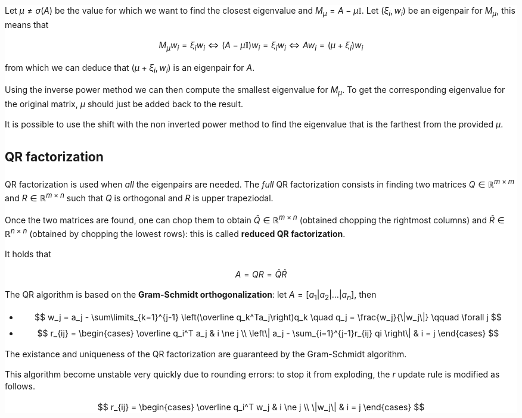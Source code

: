 Let $\mu \ne \sigma(A)$ be the value for which we want to find the closest eigenvalue and $M_\mu = A - \mu\mathbb{I}$. Let $(\xi_i, w_i)$ be an eigenpair for $M_\mu$, this means that

$$
M_\mu w_i = \xi_i w_i \iff (A - \mu\mathbb{I})w_i = \xi_i w_i \iff A w_i = (\mu + \xi_i) w_i
$$

from which we can deduce that $(\mu + \xi_i, w_i)$ is an eigenpair for $A$.

Using the inverse power method we can then compute the smallest eigenvalue for $M_\mu$. To get the corresponding eigenvalue for the original matrix, $\mu$ should just be added back to the result.

It is possible to use the shift with the non inverted power method to find the eigenvalue that is the farthest from the provided $\mu$.

## QR factorization

QR factorization is used when _all_ the eigenpairs are needed. The _full_ QR factorization consists in finding two matrices $Q \in \mathbb{R}^{m \times m}$ and $R \in \mathbb{R}^{m \times n}$ such that $Q$ is orthogonal and $R$ is upper trapeziodal.

Once the two matrices are found, one can chop them to obtain $\hat Q \in \mathbb{R}^{m \times n}$ (obtained chopping the rightmost columns) and $\hat R \in \mathbb{R}^{n \times n}$ (obtained by chopping the lowest rows): this is called **reduced QR factorization**.

It holds that

$$
A = QR = \hat Q \hat R
$$

The QR algorithm is based on the **Gram-Schmidt orthogonalization**: let $A = [a_1 | a_2 | \dots | a_n]$, then

- $$
  w_j = a_j - \sum\limits_{k=1}^{j-1} \left(\overline q_k^Ta_j\right)q_k \quad
  q_j = \frac{w_j}{\|w_j\|} \qquad \forall j
  $$
- $$
  r_{ij} = \begin{cases}
    \overline q_i^T a_j & i \ne j \\
    \left\| a_j - \sum_{i=1}^{j-1}r_{ij} qi \right\| & i = j
  \end{cases}
  $$

The existance and uniqueness of the QR factorization are guaranteed by the Gram-Schmidt algorithm.

This algorithm become unstable very quickly due to rounding errors: to stop it from exploding, the $r$ update rule is modified as follows.

$$
r_{ij} = \begin{cases}
  \overline q_i^T w_j & i \ne j \\
  \|w_j\| & i = j
\end{cases}
$$
